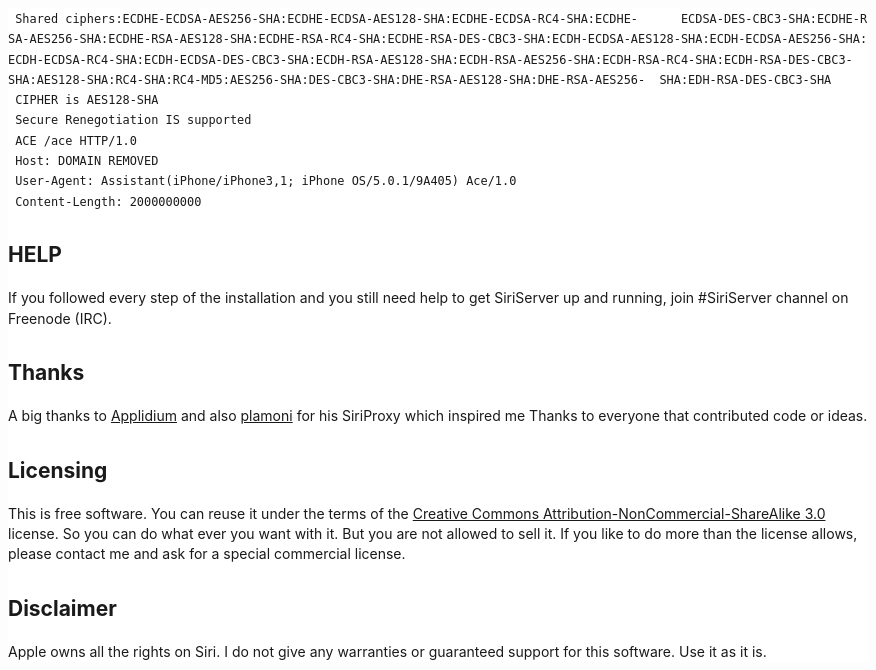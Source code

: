  	 Shared ciphers:ECDHE-ECDSA-AES256-SHA:ECDHE-ECDSA-AES128-SHA:ECDHE-ECDSA-RC4-SHA:ECDHE-      ECDSA-DES-CBC3-SHA:ECDHE-RSA-AES256-SHA:ECDHE-RSA-AES128-SHA:ECDHE-RSA-RC4-SHA:ECDHE-RSA-DES-CBC3-SHA:ECDH-ECDSA-AES128-SHA:ECDH-ECDSA-AES256-SHA:ECDH-ECDSA-RC4-SHA:ECDH-ECDSA-DES-CBC3-SHA:ECDH-RSA-AES128-SHA:ECDH-RSA-AES256-SHA:ECDH-RSA-RC4-SHA:ECDH-RSA-DES-CBC3-   SHA:AES128-SHA:RC4-SHA:RC4-MD5:AES256-SHA:DES-CBC3-SHA:DHE-RSA-AES128-SHA:DHE-RSA-AES256-  SHA:EDH-RSA-DES-CBC3-SHA
	 CIPHER is AES128-SHA
	 Secure Renegotiation IS supported
	 ACE /ace HTTP/1.0
	 Host: DOMAIN REMOVED
	 User-Agent: Assistant(iPhone/iPhone3,1; iPhone OS/5.0.1/9A405) Ace/1.0
	 Content-Length: 2000000000

HELP
------
If you followed every step of the installation and you still need help to get SiriServer up and running, join #SiriServer channel on Freenode (IRC).

Thanks
------
A big thanks to [Applidium](http://applidium.com/en/news/cracking_siri/) and also [plamoni](https://github.com/plamoni/SiriProxy/) for his SiriProxy which inspired me
Thanks to everyone that contributed code or ideas.

Licensing
---------
This is free software. You can reuse it under the terms of the [Creative Commons Attribution-NonCommercial-ShareAlike 3.0](http://creativecommons.org/licenses/by-nc-sa/3.0/) license. So you can do what ever you want with it. But you are not allowed to sell it.
If you like to do more than the license allows, please contact me and ask for a special commercial license.

Disclaimer
----------
Apple owns all the rights on Siri. I do not give any warranties or guaranteed support for this software. Use it as it is.

